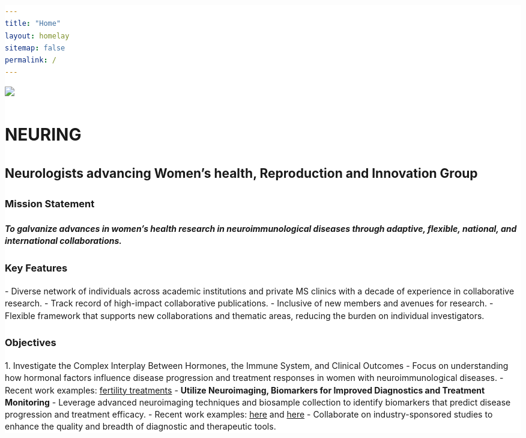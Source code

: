 ```yaml
---
title: "Home"
layout: homelay
sitemap: false
permalink: /
---
```


<div class="row">
<div class="col-sm-2">
<img src="{{ site.url }}{{ site.baseurl }}/images/newring-logo.jpg" width="90%" style="max-width:250px"/>
</div>

<div class="col-sm-10">
  <h1>NEURING</h1>
  <h2>Neurologists advancing Women’s health, Reproduction and Innovation Group</h2>
</div>








<div class="jumbotron">
  <h3>Mission Statement</h3>
  <h5>To galvanize advances in women’s health research in neuroimmunological diseases through adaptive, flexible, national, and international collaborations.</h5>
</div>

<div class="jumbotron">
  <h3>Key Features</h3>
  - Diverse network of individuals across academic institutions and private MS clinics with a decade of experience in collaborative research.
  - Track record of high-impact collaborative publications.
  - Inclusive of new members and avenues for research.
  - Flexible framework that supports new collaborations and thematic areas, reducing the burden on individual investigators.
</div>

<div class="jumbotron">
  <h3>Objectives</h3>
  1.	Investigate the Complex Interplay Between Hormones, the Immune System, and Clinical Outcomes
  - Focus on understanding how hormonal factors influence disease progression and treatment responses in women with neuroimmunological diseases.
  - Recent work examples: <a href="https://www.neurology.org/doi/10.1212/NXI.0000000000200106?url_ver=Z39.88-2003&rfr_id=ori:rid:crossref.org&rfr_dat=cr_pub%20%200pubmed">fertility treatments</a>
  - <strong>Utilize Neuroimaging, Biomarkers for Improved Diagnostics and Treatment Monitoring</strong>
    - Leverage advanced neuroimaging techniques and biosample collection to identify biomarkers that predict disease progression and treatment efficacy.
    - Recent work examples: <a href="https://www.neurology.org/doi/10.1212/NXI.0000000000000959?url_ver=Z39.88-2003&rfr_id=ori:rid:crossref.org&rfr_dat=cr_pub%20%200pubmed">here</a> and <a href="https://www.neurology.org/doi/10.1212/NXI.0000000000000890?url_ver=Z39.88-2003&rfr_id=ori:rid:crossref.org&rfr_dat=cr_pub%20%200pubmed">here</a>
    - Collaborate on industry-sponsored studies to enhance the quality and breadth of diagnostic and therapeutic tools.
  